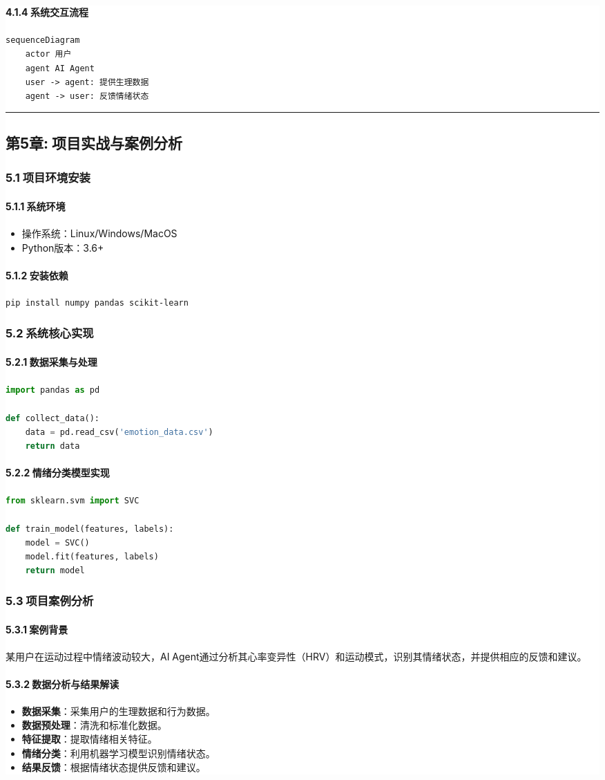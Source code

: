 #### 4.1.4 系统交互流程
```mermaid
sequenceDiagram
    actor 用户
    agent AI Agent
    user -> agent: 提供生理数据
    agent -> user: 反馈情绪状态
```

---

## 第5章: 项目实战与案例分析

### 5.1 项目环境安装

#### 5.1.1 系统环境
- 操作系统：Linux/Windows/MacOS
- Python版本：3.6+

#### 5.1.2 安装依赖
```bash
pip install numpy pandas scikit-learn
```

### 5.2 系统核心实现

#### 5.2.1 数据采集与处理
```python
import pandas as pd

def collect_data():
    data = pd.read_csv('emotion_data.csv')
    return data
```

#### 5.2.2 情绪分类模型实现
```python
from sklearn.svm import SVC

def train_model(features, labels):
    model = SVC()
    model.fit(features, labels)
    return model
```

### 5.3 项目案例分析

#### 5.3.1 案例背景
某用户在运动过程中情绪波动较大，AI Agent通过分析其心率变异性（HRV）和运动模式，识别其情绪状态，并提供相应的反馈和建议。

#### 5.3.2 数据分析与结果解读
- **数据采集**：采集用户的生理数据和行为数据。
- **数据预处理**：清洗和标准化数据。
- **特征提取**：提取情绪相关特征。
- **情绪分类**：利用机器学习模型识别情绪状态。
- **结果反馈**：根据情绪状态提供反馈和建议。
